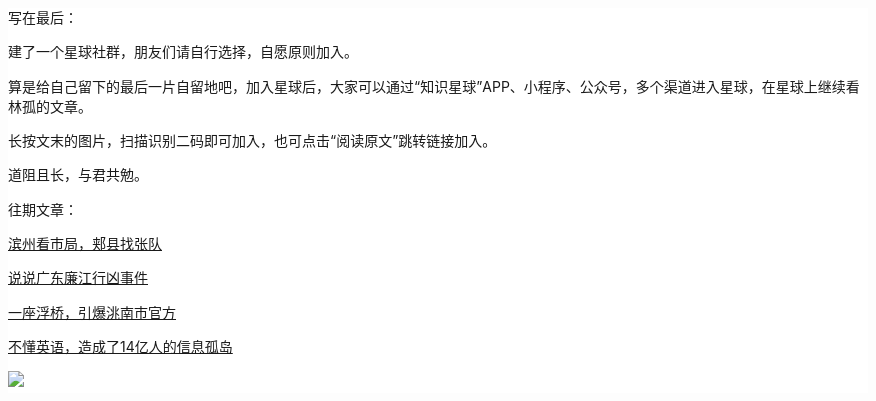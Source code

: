 写在最后：

建了一个星球社群，朋友们请自行选择，自愿原则加入。

算是给自己留下的最后一片自留地吧，加入星球后，大家可以通过“知识星球”APP、小程序、公众号，多个渠道进入星球，在星球上继续看林孤的文章。

长按文末的图片，扫描识别二码即可加入，也可点击“阅读原文”跳转链接加入。

道阻且长，与君共勉。

往期文章：

[滨州看市局，郏县找张队](http://mp.weixin.qq.com/s?__biz=MzI3MTk2MDc4Mw==&mid=2247512169&idx=1&sn=4c62eb25fc73fcab332621af83b33ae0&chksm=eb3b2fc9dc4ca6df73aad2b9fff2540c7fbc09e6efa5473c93ecb1583939eab1dd4841830db6&scene=21#wechat_redirect)  

[说说广东廉江行凶事件](http://mp.weixin.qq.com/s?__biz=MzI3MTk2MDc4Mw==&mid=2247512183&idx=1&sn=5bbb9cd2a280f12e9579810768d60b08&chksm=eb3b2fd7dc4ca6c1551f749e27ffd3386d66f6629c944454f8f6149ce7dee24ce927529d68d4&scene=21#wechat_redirect)  

[一座浮桥，引爆洮南市官方](http://mp.weixin.qq.com/s?__biz=MzI3ODg3Mjc2Ng==&mid=2247490333&idx=1&sn=d5a40c97ea650862226d3a7c63616a29&chksm=eb510cccdc2685daa9e381d4eb28d9f7328fe806f6a0f097f57f1dc91a6930c9144481257e07&scene=21#wechat_redirect)  

[不懂英语，造成了14亿人的信息孤岛](http://mp.weixin.qq.com/s?__biz=MzI3MTk2MDc4Mw==&mid=2247512170&idx=1&sn=3a7e71d24ba2390d162fecf14a51b6da&chksm=eb3b2fcadc4ca6dc9866f29ce220213a22e186c9b31cab7a3640beaf9feb621789e2ffef4630&scene=21#wechat_redirect)

![](https://images.weserv.nl/?url=https%3A//mmbiz.qpic.cn/sz_mmbiz_jpg/MhEm41J8eia3uyTvX3Ofe5HUhCiaRhicZFl3gaa73IFDqMpiaCZYsskrnibgLhuHVE3eoRCCuncwQjWN5icz3A0RcSPQ/640%3Fwx_fmt%3Djpeg%26wxfrom%3D5%26wx_lazy%3D1%26wx_co%3D1)

